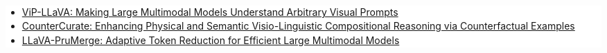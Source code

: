 - [ViP-LLaVA: Making Large Multimodal Models Understand Arbitrary Visual Prompts](https://vip-llava.github.io/)
- [CounterCurate: Enhancing Physical and Semantic Visio-Linguistic Compositional Reasoning via Counterfactual Examples](https://countercurate.github.io/)
- [LLaVA-PruMerge: Adaptive Token Reduction for Efficient Large Multimodal Models](https://llava-prumerge.github.io/)
